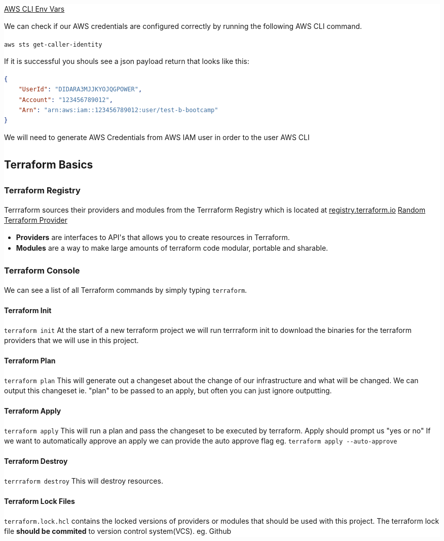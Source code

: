 [AWS CLI Env Vars](https://docs.aws.amazon.com/cli/latest/userguide/cli-configure-envvars.html)

We can check if our AWS credentials are configured correctly by running the following AWS CLI command.
```sh
aws sts get-caller-identity
```
If it is successful you shouls see a json payload return that looks like this:
```json
{
    "UserId": "DIDARA3MJJKYOJQGPOWER",
    "Account": "123456789012",
    "Arn": "arn:aws:iam::123456789012:user/test-b-bootcamp"
}

```
We will need to generate AWS Credentials from AWS IAM user in order to the user AWS CLI


## Terraform Basics
### Terraform Registry

Terrraform sources their providers and modules from the Terrraform Registry which is located at [registry.terraform.io](https://registry.terraform.io/)
[Random Terraform Provider](https://registry.terraform.io/providers/hashicorp/random/latest)
- **Providers** are interfaces to API's that allows you to create resources in Terraform.
- **Modules** are a way to make large amounts of terraform code modular, portable and sharable.

### Terraform Console
We can see a list of all Terraform commands by simply typing `terraform`.

#### Terraform Init
`terraform init`
At the start of a new terraform project we will run terrraform init to download the binaries for the terraform providers that we will use in this project.
#### Terraform Plan
`terraform plan`
This will generate out a changeset about the change of our infrastructure and what will be changed.
We can output this changeset ie. "plan" to be passed to an apply, but often you can just ignore outputting.
#### Terraform Apply
`terraform apply`
This will run a plan and pass the changeset to be executed by terraform. Apply should prompt us "yes or no"
If we want to automatically approve an apply we can provide the auto approve flag eg. `terraform apply --auto-approve`
#### Terraform Destroy
`terrraform destroy`
This will destroy resources.

#### Terraform Lock Files
`terraform.lock.hcl` contains the locked versions of providers or modules that should be used with this project.
The terraform lock file **should be commited** to version control system(VCS). eg. Github
